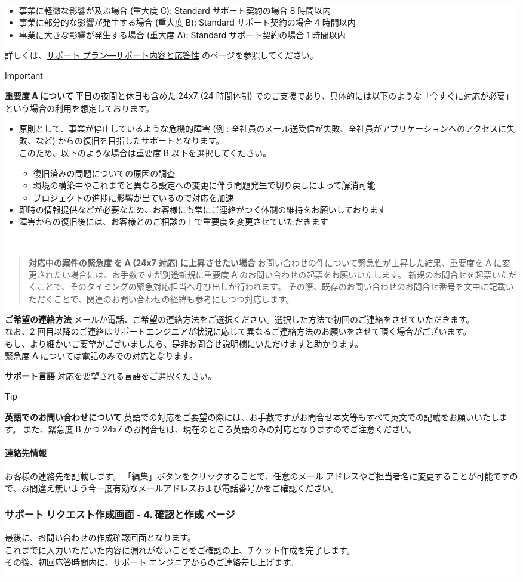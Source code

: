 - 事業に軽微な影響が及ぶ場合 (重大度 C):
  Standard サポート契約の場合 8 時間以内
- 事業に部分的な影響が発生する場合 (重大度 B):
  Standard サポート契約の場合 4 時間以内
- 事業に大きな影響が発生する場合 (重大度 A):
  Standard サポート契約の場合 1 時間以内

詳しくは、[サポート プラン—サポート内容と応答性](https://azure.microsoft.com/ja-jp/support/plans/response/) のページを参照してください。

> [!IMPORTANT]
> **重要度 A について**
> 平日の夜間と休日も含めた 24x7 (24 時間体制) でのご支援であり、具体的には以下のような「今すぐに対応が必要」という場合の利用を想定しております。
> <p><ul>
> <li>原則として、事業が停止しているような危機的障害 (例 : 全社員のメール送受信が失敗、全社員がアプリケーションへのアクセスに失敗、など) からの復旧を目指したサポートとなります。<br>このため、以下のような場合は重要度 B 以下を選択してください。</li>
> <ul>
> <li>復旧済みの問題についての原因の調査</li>
> <li>環境の構築中やこれまでと異なる設定への変更に伴う問題発生で切り戻しによって解消可能</li>
> <li>プロジェクトの進捗に影響が出ているので対応を加速</li>
> </ul>
> <li>即時の情報提供などが必要なため、お客様にも常にご連絡がつく体制の維持をお願いしております</li>
> <li>障害からの復旧後には、お客様とのご相談の上で重要度を変更させていただきます</li>
> </ul></p>
<br>

> **対応中の案件の緊急度 を A (24x7 対応) に上昇させたい場合**
> お問い合わせの件について緊急性が上昇した結果、重要度を A に変更されたい場合には、お手数ですが別途新規に重要度 A のお問い合わせの起票をお願いいたします。
> 新規のお問合せを起票いただくことで、そのタイミングの緊急対応担当へ呼び出しが行われます。
> その際、既存のお問い合わせのお問合せ番号を文中に記載いただくことで、関連のお問い合わせの経緯も参考にしつつ対応します。

**ご希望の連絡方法**
メールか電話、ご希望の連絡方法をご選択ください。選択した方法で初回のご連絡をさせていただきます。  
なお、2 回目以降のご連絡はサポートエンジニアが状況に応じて異なるご連絡方法のお願いをさせて頂く場合がございます。  
もし、より細かいご要望がございましたら、是非お問合せ説明欄にいただけますと助かります。  
緊急度 A については電話のみでの対応となります。  

**サポート言語**
対応を要望される言語をご選択ください。  

> [!TIP]
> **英語でのお問い合わせについて**
> 英語での対応をご要望の際には、お手数ですがお問合せ本文等もすべて英文での記載をお願いいたします。
> また、緊急度 B かつ 24x7 のお問合せは、現在のところ英語のみの対応となりますのでご注意ください。

#### 連絡先情報

お客様の連絡先を記載します。
「編集」ボタンをクリックすることで、任意のメール アドレスやご担当者名に変更することが可能ですので、お間違え無いよう今一度有効なメールアドレスおよび電話番号かをご確認ください。

### サポート リクエスト作成画面 - 4. 確認と作成 ページ

最後に、お問い合わせの作成確認画面となります。  
これまでに入力いただいた内容に漏れがないことをご確認の上、チケット作成を完了します。  
その後、初回応答時間内に、サポート エンジニアからのご連絡差し上げます。  

---